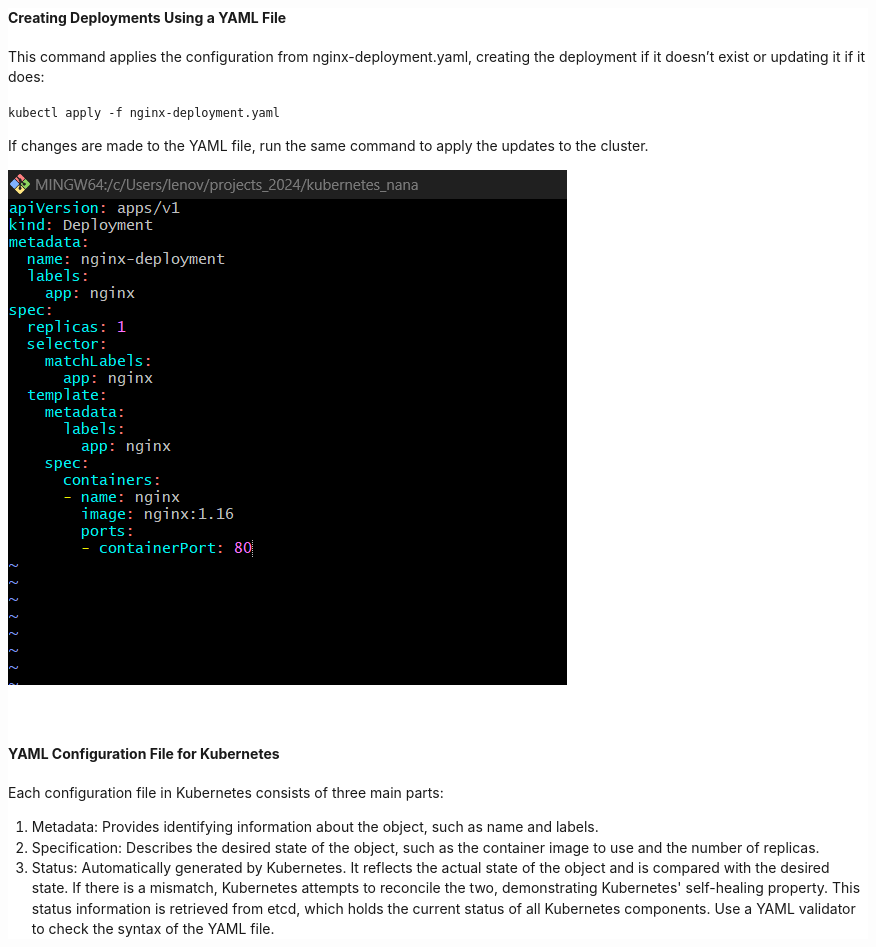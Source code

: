 #### Creating Deployments Using a YAML File
This command applies the configuration from nginx-deployment.yaml, creating the deployment if it doesn’t exist or updating it if it does:
```
kubectl apply -f nginx-deployment.yaml
```
If changes are made to the YAML file, run the same command to apply the updates to the cluster.

![alt text](https://github.com/siddhesh2263/kubernetes-brief-overview/blob/main/assets/005_config_file_for_deployment.png?raw=true)



<br/>

#### YAML Configuration File for Kubernetes
Each configuration file in Kubernetes consists of three main parts:

1. Metadata: Provides identifying information about the object, such as name and labels.
2. Specification: Describes the desired state of the object, such as the container image to use and the number of replicas.
3. Status: Automatically generated by Kubernetes. It reflects the actual state of the object and is compared with the desired state. If there is a mismatch, Kubernetes attempts to reconcile the two, demonstrating Kubernetes' self-healing property. This status information is retrieved from etcd, which holds the current status of all Kubernetes components.
Use a YAML validator to check the syntax of the YAML file.


